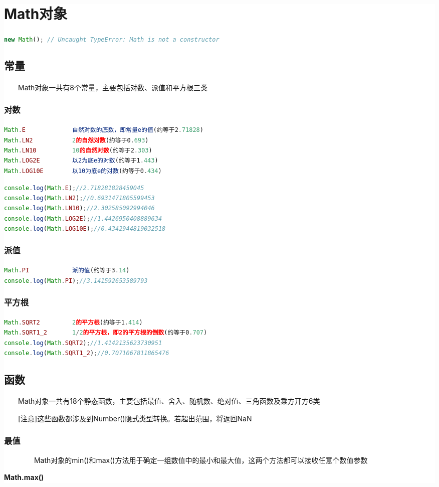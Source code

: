 ﻿# Math对象 

```javascript
new Math(); // Uncaught TypeError: Math is not a constructor
```

## 常量

　　Math对象一共有8个常量，主要包括对数、派值和平方根三类

### 对数

```javascript
Math.E             自然对数的底数，即常量e的值(约等于2.71828)
Math.LN2           2的自然对数(约等于0.693)
Math.LN10          10的自然对数(约等于2.303)
Math.LOG2E         以2为底e的对数(约等于1.443)
Math.LOG10E        以10为底e的对数(约等于0.434)
```

```javascript
console.log(Math.E);//2.718281828459045
console.log(Math.LN2);//0.6931471805599453    
console.log(Math.LN10);//2.302585092994046
console.log(Math.LOG2E);//1.4426950408889634
console.log(Math.LOG10E);//0.4342944819032518
```

### 派值

```javascript
Math.PI            派的值(约等于3.14)
console.log(Math.PI);//3.141592653589793
```

### 平方根

```javascript
Math.SQRT2         2的平方根(约等于1.414)
Math.SQRT1_2       1/2的平方根，即2的平方根的倒数(约等于0.707)
console.log(Math.SQRT2);//1.4142135623730951
console.log(Math.SQRT1_2);//0.7071067811865476
```

## 函数

　　Math对象一共有18个静态函数，主要包括最值、舍入、随机数、绝对值、三角函数及乘方开方6类

　　[注意]这些函数都涉及到Number()隐式类型转换。若超出范围，将返回NaN

### 最值
　　
　　Math对象的min()和max()方法用于确定一组数值中的最小和最大值，这两个方法都可以接收任意个数值参数

**Math.max()**
